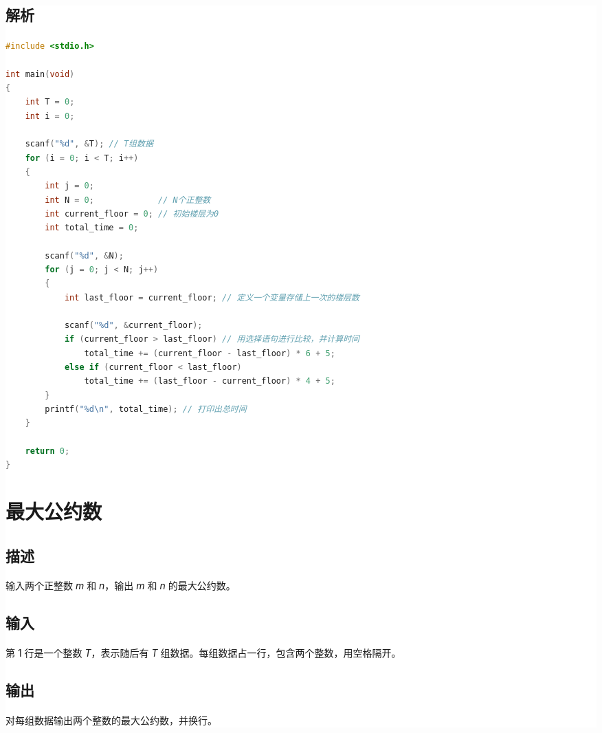 ## 解析

```C
#include <stdio.h>

int main(void)
{
    int T = 0;
    int i = 0;

    scanf("%d", &T); // T组数据
    for (i = 0; i < T; i++)
    {
        int j = 0;
        int N = 0;             // N个正整数
        int current_floor = 0; // 初始楼层为0
        int total_time = 0;

        scanf("%d", &N);
        for (j = 0; j < N; j++)
        {
            int last_floor = current_floor; // 定义一个变量存储上一次的楼层数

            scanf("%d", &current_floor);
            if (current_floor > last_floor) // 用选择语句进行比较，并计算时间
                total_time += (current_floor - last_floor) * 6 + 5;
            else if (current_floor < last_floor)
                total_time += (last_floor - current_floor) * 4 + 5;
        }
        printf("%d\n", total_time); // 打印出总时间
    }

    return 0;
}
```

# 最大公约数

## 描述

输入两个正整数 $m$ 和 $n$，输出 $m$ 和 $n$ 的最大公约数。

## 输入

第 1 行是一个整数 $T$，表示随后有 $T$ 组数据。每组数据占一行，包含两个整数，用空格隔开。

## 输出

对每组数据输出两个整数的最大公约数，并换行。
